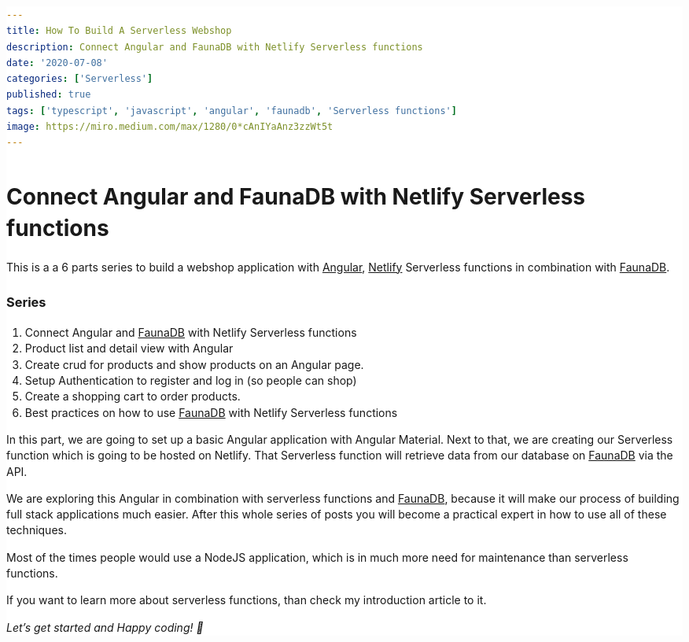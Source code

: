 ```yaml
---
title: How To Build A Serverless Webshop
description: Connect Angular and FaunaDB with Netlify Serverless functions
date: '2020-07-08'
categories: ['Serverless']
published: true
tags: ['typescript', 'javascript', 'angular', 'faunadb', 'Serverless functions']
image: https://miro.medium.com/max/1280/0*cAnIYaAnz3zzWt5t
---
```


# Connect Angular and FaunaDB with Netlify Serverless functions

This is a a 6 parts series to build a webshop application with [Angular](https://angular.io/), [Netlify](https://www.netlify.com/) Serverless functions in combination with [FaunaDB](https://dashboard.fauna.com/accounts/register?utm_source=Medium&utm_medium=referral&utm_campaign=WritewithFauna_BuildServerlessWorkshop_Raymon).

### **Series**

1.  Connect Angular and [FaunaDB](https://dashboard.fauna.com/accounts/register?utm_source=Medium&utm_medium=referral&utm_campaign=WritewithFauna_BuildServerlessWorkshop_Raymon) with Netlify Serverless functions
2.  Product list and detail view with Angular
3.  Create crud for products and show products on an Angular page.
4.  Setup Authentication to register and log in (so people can shop)
5.  Create a shopping cart to order products.
6.  Best practices on how to use [FaunaDB](https://dashboard.fauna.com/accounts/register?utm_source=Medium&utm_medium=referral&utm_campaign=WritewithFauna_BuildServerlessWorkshop_Raymon) with Netlify Serverless functions

In this part, we are going to set up a basic Angular application with Angular Material. Next to that, we are creating our Serverless function which is going to be hosted on Netlify. That Serverless function will retrieve data from our database on [FaunaDB](https://dashboard.fauna.com/accounts/register?utm_source=Medium&utm_medium=referral&utm_campaign=WritewithFauna_BuildServerlessWorkshop_Raymon) via the API.

We are exploring this Angular in combination with serverless functions and [FaunaDB](https://dashboard.fauna.com/accounts/register?utm_source=Medium&utm_medium=referral&utm_campaign=WritewithFauna_BuildServerlessWorkshop_Raymon), because it will make our process of building full stack applications much easier. After this whole series of posts you will become a practical expert in how to use all of these techniques.

Most of the times people would use a NodeJS application, which is in much more need for maintenance than serverless functions.

If you want to learn more about serverless functions, than check my introduction article to it.

_Let’s get started and Happy coding! 🚀_


